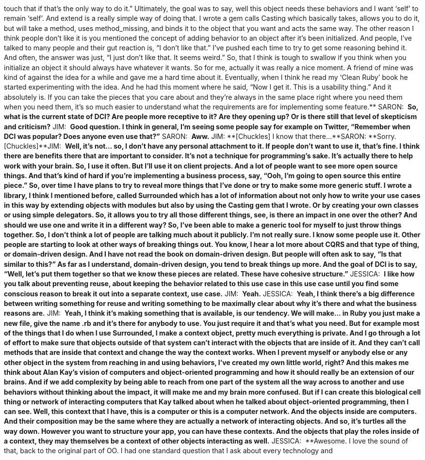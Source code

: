 touch that if that’s the only way to do it.” Ultimately, the goal was to say, well this object needs these behaviors and I want ‘self’ to remain ‘self’. And extend is a really simple way of doing that. I wrote a gem calls Casting which basically takes, allows you to do it, but will take a method, uses method_missing, and binds it to the object that you want and acts the same way. The other reason I think people don’t like it is you mentioned the concept of adding behavior to an object after it’s been initialized. And people, I’ve talked to many people and their gut reaction is, “I don’t like that.” I’ve pushed each time to try to get some reasoning behind it. And often, the answer was just, “I just don’t like that. It seems weird.” So, that I think is tough to swallow if you think when you initialize an object it should always have whatever it wants. So for me, actually it was really a nice moment. A friend of mine was kind of against the idea for a while and gave me a hard time about it. Eventually, when I think he read my ‘Clean Ruby’ book he started experimenting with the idea. And he had this moment where he said, “Now I get it. This is a usability thing.” And it absolutely is. If you can take the pieces that you care about and they’re always in the same place right where you need them when you need them, it’s so much easier to understand what the requirements are for implementing some feature.** SARON:&nbsp; **So, what is the current state of DCI? Are people more receptive to it? Are they opening up? Or is there still that level of skepticism and criticism?** JIM:&nbsp; **Good question. I think in general, I’m seeing some people say for example on Twitter, “Remember when DCI was popular? Does anyone even use that?”** SARON:&nbsp; **Aww.** JIM:&nbsp;**[Chuckles] I know that there…**SARON:&nbsp;**Sorry. [Chuckles]**JIM:&nbsp; **Well, it’s not… so, I don’t have any personal attachment to it. If people don’t want to use it, that’s fine. I think there are benefits there that are important to consider. It’s not a technique for programming’s sake. It’s actually there to help work with your brain. So, I use it often. But I’ll use it on client projects. And a lot of people want to see more open source things. And that’s kind of hard if you’re implementing a business process, say, “Ooh, I’m going to open source this entire piece.” So, over time I have plans to try to reveal more things that I’ve done or try to make some more generic stuff. I wrote a library, I think I mentioned before, called Surrounded which has a lot of information about not only how to write your use cases in this way by extending objects with modules but also by using the Casting gem that I wrote. Or by creating your own classes or using simple delegators. So, it allows you to try all those different things, see, is there an impact in one over the other? And should we use one and write it in a different way? So, I’ve been able to make a generic tool for myself to just throw things together. So, I don’t think a lot of people are talking much about it publicly. I’m not really sure. I know some people use it. Other people are starting to look at other ways of breaking things out. You know, I hear a lot more about CQRS and that type of thing, or domain-driven design. And I have not read the book on domain-driven design. But people will often ask to say, “Is that similar to this?” As far as I understand, domain-driven design, you tend to break things up more. And the goal of DCI is to say, “Well, let’s put them together so that we know these pieces are related. These have cohesive structure.”** JESSICA:&nbsp; **I like how you talk about preventing reuse, about keeping the behavior related to this use case in this use case until you find some conscious reason to break it out into a separate context, use case.** JIM:&nbsp; **Yeah.** JESSICA:&nbsp; **Yeah, I think there’s a big difference between writing something for reuse and writing something to be maximally clear about why it’s there and what the business reasons are.** JIM:&nbsp; **Yeah, I think it’s making something that is available, is our tendency. We will make… in Ruby you just make a new file, give the name .rb and it’s there for anybody to use. You just require it and that’s what you need. But for example most of the things that I do when I use Surrounded, I make a context object, pretty much everything is private. And I go through a lot of effort to make sure that objects outside of that system can’t interact with the objects that are inside of it. And they can’t call methods that are inside that context and change the way the context works. When I prevent myself or anybody else or any other object in the system from reaching in and using behaviors, I’ve created my own little world, right? And this makes me think about Alan Kay’s vision of computers and object-oriented programming and how it should really be an extension of our brains. And if we add complexity by being able to reach from one part of the system all the way across to another and use behaviors without thinking about the impact, it will make me and my brain more confused. But if I can create this biological cell thing or network of interacting computers that Kay talked about when he talked about object-oriented programming, then I can see. Well, this context that I have, this is a computer or this is a computer network. And the objects inside are computers. And their composition may be the same where they are actually a network of interacting objects. And so, it’s turtles all the way down. However you want to structure your app, you can have these contexts. And the objects that play the roles inside of a context, they may themselves be a context of other objects interacting as well.** JESSICA:&nbsp; **Awesome. I love the sound of that, back to the original part of OO. I had one standard question that I ask about every technology and